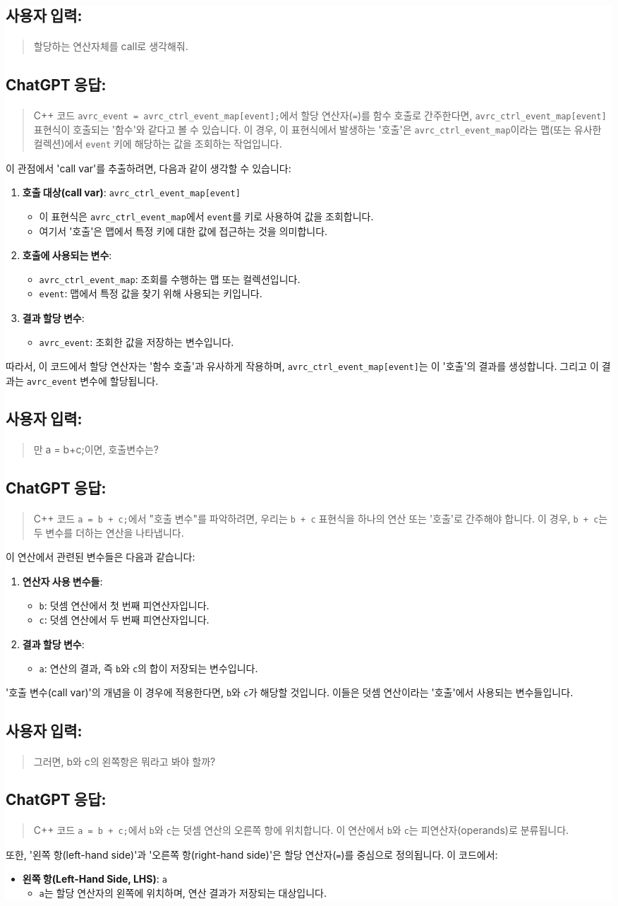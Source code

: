 ## 사용자 입력:
> 할당하는 연산자체를 call로 생각해줘.

## ChatGPT 응답:
> C++ 코드 `avrc_event = avrc_ctrl_event_map[event];`에서 할당 연산자(`=`)를 함수 호출로 간주한다면, `avrc_ctrl_event_map[event]` 표현식이 호출되는 '함수'와 같다고 볼 수 있습니다. 이 경우, 이 표현식에서 발생하는 '호출'은 `avrc_ctrl_event_map`이라는 맵(또는 유사한 컬렉션)에서 `event` 키에 해당하는 값을 조회하는 작업입니다.

이 관점에서 'call var'를 추출하려면, 다음과 같이 생각할 수 있습니다:

1. **호출 대상(call var)**: `avrc_ctrl_event_map[event]`
   - 이 표현식은 `avrc_ctrl_event_map`에서 `event`를 키로 사용하여 값을 조회합니다.
   - 여기서 '호출'은 맵에서 특정 키에 대한 값에 접근하는 것을 의미합니다.

2. **호출에 사용되는 변수**:
   - `avrc_ctrl_event_map`: 조회를 수행하는 맵 또는 컬렉션입니다.
   - `event`: 맵에서 특정 값을 찾기 위해 사용되는 키입니다.

3. **결과 할당 변수**:
   - `avrc_event`: 조회한 값을 저장하는 변수입니다.

따라서, 이 코드에서 할당 연산자는 '함수 호출'과 유사하게 작용하며, `avrc_ctrl_event_map[event]`는 이 '호출'의 결과를 생성합니다. 그리고 이 결과는 `avrc_event` 변수에 할당됩니다.

## 사용자 입력:
> 만 a = b+c;이면, 호출변수는?

## ChatGPT 응답:
> C++ 코드 `a = b + c;`에서 "호출 변수"를 파악하려면, 우리는 `b + c` 표현식을 하나의 연산 또는 '호출'로 간주해야 합니다. 이 경우, `b + c`는 두 변수를 더하는 연산을 나타냅니다. 

이 연산에서 관련된 변수들은 다음과 같습니다:

1. **연산자 사용 변수들**:
   - `b`: 덧셈 연산에서 첫 번째 피연산자입니다.
   - `c`: 덧셈 연산에서 두 번째 피연산자입니다.

2. **결과 할당 변수**:
   - `a`: 연산의 결과, 즉 `b`와 `c`의 합이 저장되는 변수입니다.

'호출 변수(call var)'의 개념을 이 경우에 적용한다면, `b`와 `c`가 해당할 것입니다. 이들은 덧셈 연산이라는 '호출'에서 사용되는 변수들입니다.

## 사용자 입력:
> 그러면, b와 c의 왼쪽항은 뭐라고 봐야 할까?

## ChatGPT 응답:
> C++ 코드 `a = b + c;`에서 `b`와 `c`는 덧셈 연산의 오른쪽 항에 위치합니다. 이 연산에서 `b`와 `c`는 피연산자(operands)로 분류됩니다. 

또한, '왼쪽 항(left-hand side)'과 '오른쪽 항(right-hand side)'은 할당 연산자(`=`)를 중심으로 정의됩니다. 이 코드에서:

- **왼쪽 항(Left-Hand Side, LHS)**: `a`
  - `a`는 할당 연산자의 왼쪽에 위치하며, 연산 결과가 저장되는 대상입니다.
